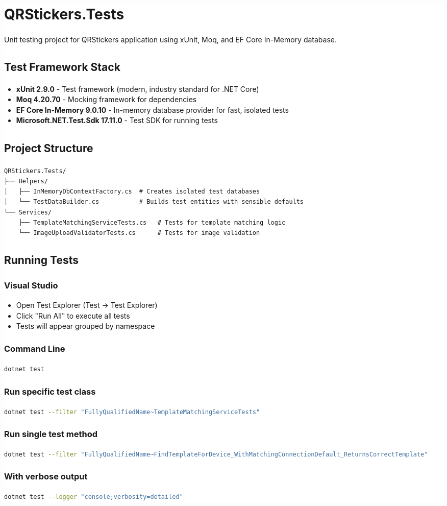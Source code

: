 # QRStickers.Tests

Unit testing project for QRStickers application using xUnit, Moq, and EF Core In-Memory database.

## Test Framework Stack

- **xUnit 2.9.0** - Test framework (modern, industry standard for .NET Core)
- **Moq 4.20.70** - Mocking framework for dependencies
- **EF Core In-Memory 9.0.10** - In-memory database provider for fast, isolated tests
- **Microsoft.NET.Test.Sdk 17.11.0** - Test SDK for running tests

## Project Structure

```
QRStickers.Tests/
├── Helpers/
│   ├── InMemoryDbContextFactory.cs  # Creates isolated test databases
│   └── TestDataBuilder.cs           # Builds test entities with sensible defaults
└── Services/
    ├── TemplateMatchingServiceTests.cs   # Tests for template matching logic
    └── ImageUploadValidatorTests.cs      # Tests for image validation
```

## Running Tests

### Visual Studio
- Open Test Explorer (Test → Test Explorer)
- Click "Run All" to execute all tests
- Tests will appear grouped by namespace

### Command Line
```bash
dotnet test
```

### Run specific test class
```bash
dotnet test --filter "FullyQualifiedName~TemplateMatchingServiceTests"
```

### Run single test method
```bash
dotnet test --filter "FullyQualifiedName~FindTemplateForDevice_WithMatchingConnectionDefault_ReturnsCorrectTemplate"
```

### With verbose output
```bash
dotnet test --logger "console;verbosity=detailed"
```
